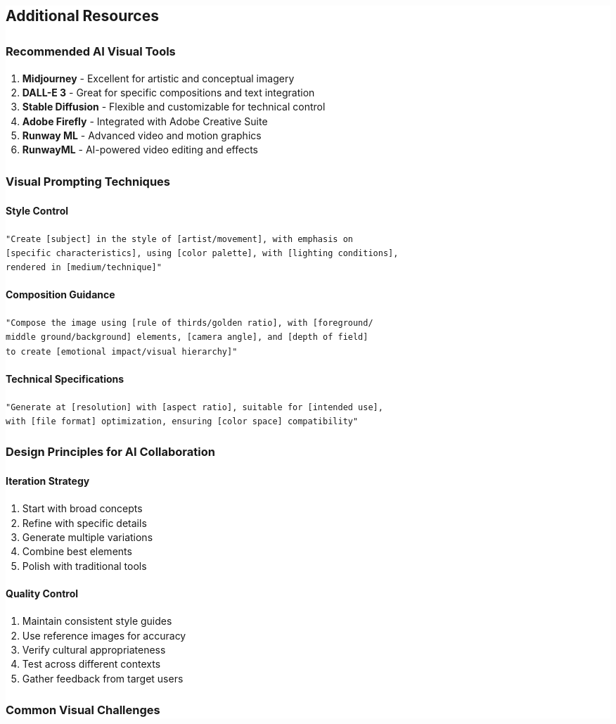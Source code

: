 
## Additional Resources

### Recommended AI Visual Tools
1. **Midjourney** - Excellent for artistic and conceptual imagery
2. **DALL-E 3** - Great for specific compositions and text integration
3. **Stable Diffusion** - Flexible and customizable for technical control
4. **Adobe Firefly** - Integrated with Adobe Creative Suite
5. **Runway ML** - Advanced video and motion graphics
6. **RunwayML** - AI-powered video editing and effects

### Visual Prompting Techniques

#### Style Control
```
"Create [subject] in the style of [artist/movement], with emphasis on 
[specific characteristics], using [color palette], with [lighting conditions], 
rendered in [medium/technique]"
```

#### Composition Guidance
```
"Compose the image using [rule of thirds/golden ratio], with [foreground/
middle ground/background] elements, [camera angle], and [depth of field] 
to create [emotional impact/visual hierarchy]"
```

#### Technical Specifications
```
"Generate at [resolution] with [aspect ratio], suitable for [intended use], 
with [file format] optimization, ensuring [color space] compatibility"
```

### Design Principles for AI Collaboration

#### Iteration Strategy
1. Start with broad concepts
2. Refine with specific details
3. Generate multiple variations
4. Combine best elements
5. Polish with traditional tools

#### Quality Control
1. Maintain consistent style guides
2. Use reference images for accuracy
3. Verify cultural appropriateness
4. Test across different contexts
5. Gather feedback from target users

### Common Visual Challenges
